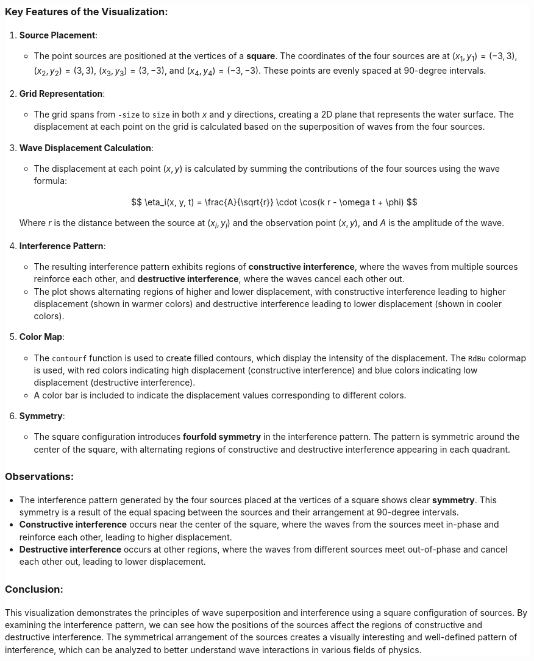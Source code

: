 ### Key Features of the Visualization:

1. **Source Placement**:
   - The point sources are positioned at the vertices of a **square**. The coordinates of the four sources are at $(x_1, y_1) = (-3, 3)$, $(x_2, y_2) = (3, 3)$, $(x_3, y_3) = (3, -3)$, and $(x_4, y_4) = (-3, -3)$. These points are evenly spaced at 90-degree intervals.
   
2. **Grid Representation**:
   - The grid spans from `-size` to `size` in both $x$ and $y$ directions, creating a 2D plane that represents the water surface. The displacement at each point on the grid is calculated based on the superposition of waves from the four sources.

3. **Wave Displacement Calculation**:
   - The displacement at each point $(x, y)$ is calculated by summing the contributions of the four sources using the wave formula:
   
   $$
   \eta_i(x, y, t) = \frac{A}{\sqrt{r}} \cdot \cos(k r - \omega t + \phi)
   $$
   
   Where $r$ is the distance between the source at $(x_i, y_i)$ and the observation point $(x, y)$, and $A$ is the amplitude of the wave.

4. **Interference Pattern**:
   - The resulting interference pattern exhibits regions of **constructive interference**, where the waves from multiple sources reinforce each other, and **destructive interference**, where the waves cancel each other out.
   - The plot shows alternating regions of higher and lower displacement, with constructive interference leading to higher displacement (shown in warmer colors) and destructive interference leading to lower displacement (shown in cooler colors).

5. **Color Map**:
   - The `contourf` function is used to create filled contours, which display the intensity of the displacement. The `RdBu` colormap is used, with red colors indicating high displacement (constructive interference) and blue colors indicating low displacement (destructive interference).
   - A color bar is included to indicate the displacement values corresponding to different colors.

6. **Symmetry**:
   - The square configuration introduces **fourfold symmetry** in the interference pattern. The pattern is symmetric around the center of the square, with alternating regions of constructive and destructive interference appearing in each quadrant.

### Observations:
- The interference pattern generated by the four sources placed at the vertices of a square shows clear **symmetry**. This symmetry is a result of the equal spacing between the sources and their arrangement at 90-degree intervals.
- **Constructive interference** occurs near the center of the square, where the waves from the sources meet in-phase and reinforce each other, leading to higher displacement.
- **Destructive interference** occurs at other regions, where the waves from different sources meet out-of-phase and cancel each other out, leading to lower displacement.

### Conclusion:
This visualization demonstrates the principles of wave superposition and interference using a square configuration of sources. By examining the interference pattern, we can see how the positions of the sources affect the regions of constructive and destructive interference. The symmetrical arrangement of the sources creates a visually interesting and well-defined pattern of interference, which can be analyzed to better understand wave interactions in various fields of physics.
